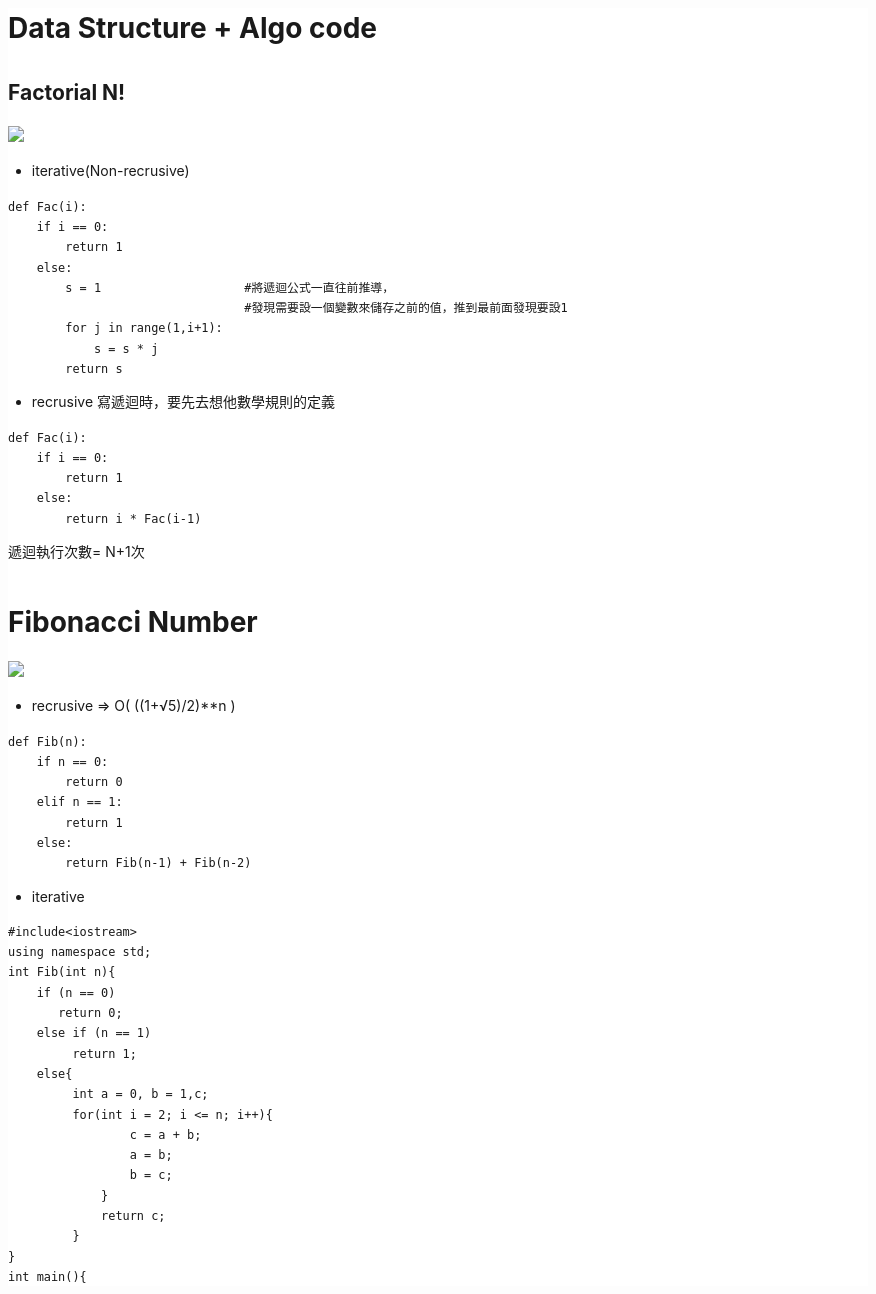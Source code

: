 # Data Structure + Algo code
## Factorial N!
![](https://i.imgur.com/PFJjRr9.png)


- iterative(Non-recrusive) 
```
def Fac(i):
    if i == 0:
        return 1
    else:  
        s = 1                    #將遞迴公式一直往前推導，
                                 #發現需要設一個變數來儲存之前的值，推到最前面發現要設1
        for j in range(1,i+1):
            s = s * j      
        return s
```
- recrusive
寫遞迴時，要先去想他數學規則的定義
```
def Fac(i):
    if i == 0:
        return 1
    else:
        return i * Fac(i-1)
```
遞迴執行次數= N+1次

# **Fibonacci Number**
![](https://i.imgur.com/YNkcKCg.png)


- recrusive  => O( ((1+√5)/2)**n ) 
```
def Fib(n):
    if n == 0:
        return 0
    elif n == 1:
        return 1
    else:
        return Fib(n-1) + Fib(n-2)
```
- iterative
```
#include<iostream>
using namespace std;
int Fib(int n){
    if (n == 0)
       return 0;
    else if (n == 1)
         return 1;
    else{
         int a = 0, b = 1,c;
         for(int i = 2; i <= n; i++){
                 c = a + b;
                 a = b;
                 b = c;
             }
             return c;     
         }
}
int main(){
```